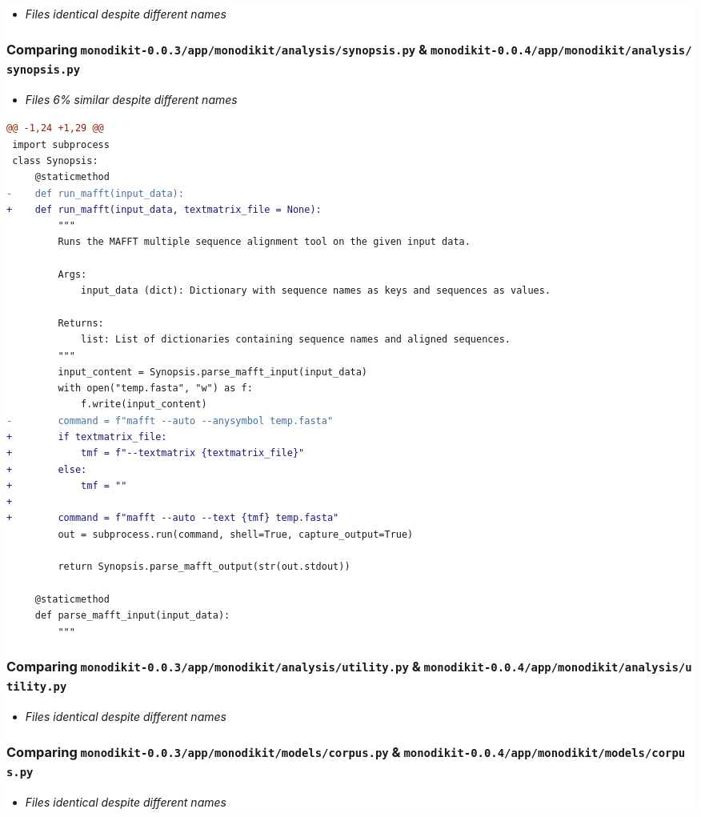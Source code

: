  * *Files identical despite different names*

### Comparing `monodikit-0.0.3/app/monodikit/analysis/synopsis.py` & `monodikit-0.0.4/app/monodikit/analysis/synopsis.py`

 * *Files 6% similar despite different names*

```diff
@@ -1,24 +1,29 @@
 import subprocess
 class Synopsis:
     @staticmethod
-    def run_mafft(input_data):
+    def run_mafft(input_data, textmatrix_file = None):
         """
         Runs the MAFFT multiple sequence alignment tool on the given input data.
 
         Args:
             input_data (dict): Dictionary with sequence names as keys and sequences as values.
 
         Returns:
             list: List of dictionaries containing sequence names and aligned sequences.
         """
         input_content = Synopsis.parse_mafft_input(input_data)
         with open("temp.fasta", "w") as f:
             f.write(input_content)
-        command = f"mafft --auto --anysymbol temp.fasta"
+        if textmatrix_file:
+            tmf = f"--textmatrix {textmatrix_file}"
+        else:
+            tmf = ""
+
+        command = f"mafft --auto --text {tmf} temp.fasta"
         out = subprocess.run(command, shell=True, capture_output=True)
 
         return Synopsis.parse_mafft_output(str(out.stdout))
 
     @staticmethod
     def parse_mafft_input(input_data):
         """
```

### Comparing `monodikit-0.0.3/app/monodikit/analysis/utility.py` & `monodikit-0.0.4/app/monodikit/analysis/utility.py`

 * *Files identical despite different names*

### Comparing `monodikit-0.0.3/app/monodikit/models/corpus.py` & `monodikit-0.0.4/app/monodikit/models/corpus.py`

 * *Files identical despite different names*
